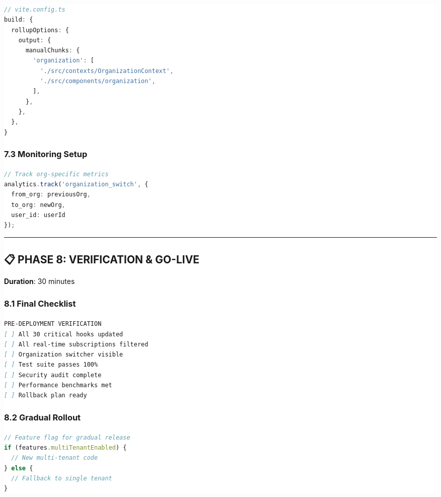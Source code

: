 ```typescript
// vite.config.ts
build: {
  rollupOptions: {
    output: {
      manualChunks: {
        'organization': [
          './src/contexts/OrganizationContext',
          './src/components/organization',
        ],
      },
    },
  },
}
```

### 7.3 Monitoring Setup

```typescript
// Track org-specific metrics
analytics.track('organization_switch', {
  from_org: previousOrg,
  to_org: newOrg,
  user_id: userId
});
```

---

## 📋 PHASE 8: VERIFICATION & GO-LIVE
**Duration**: 30 minutes

### 8.1 Final Checklist

```markdown
PRE-DEPLOYMENT VERIFICATION
[ ] All 30 critical hooks updated
[ ] All real-time subscriptions filtered
[ ] Organization switcher visible
[ ] Test suite passes 100%
[ ] Security audit complete
[ ] Performance benchmarks met
[ ] Rollback plan ready
```

### 8.2 Gradual Rollout

```typescript
// Feature flag for gradual release
if (features.multiTenantEnabled) {
  // New multi-tenant code
} else {
  // Fallback to single tenant
}
```
